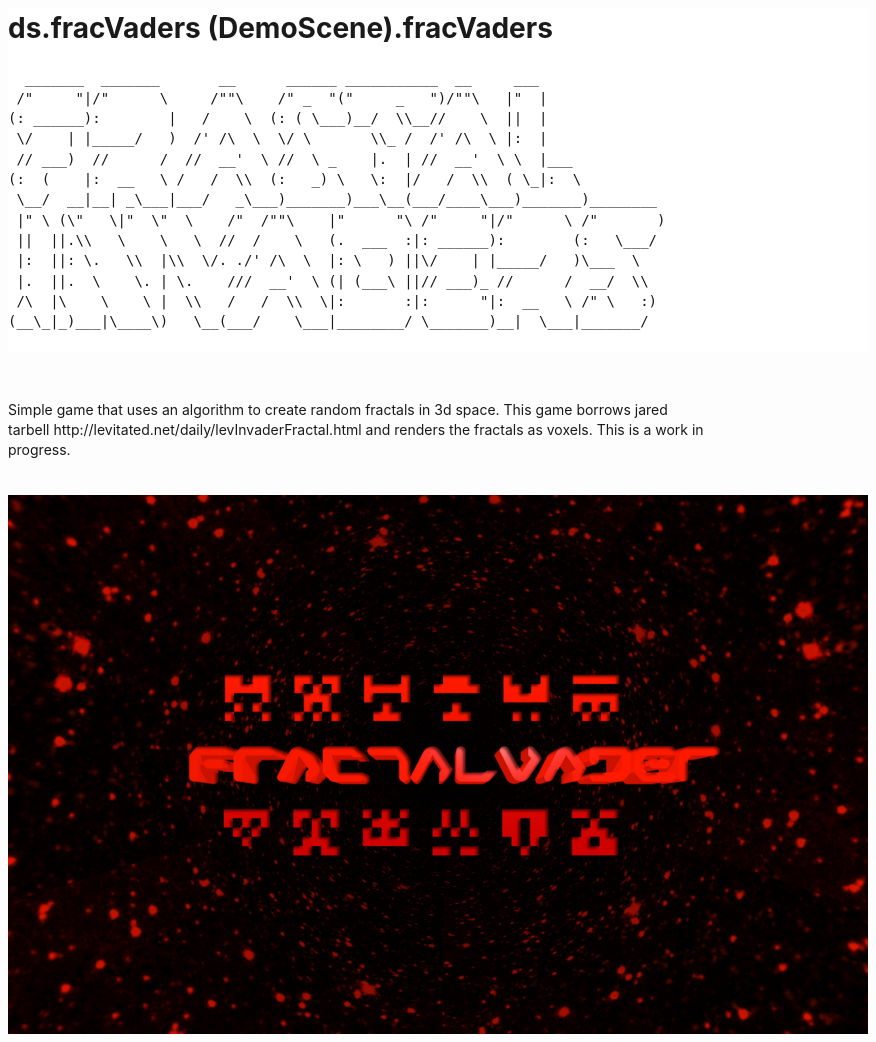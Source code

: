 ds.fracVaders
(DemoScene).fracVaders
=============
<pre>
  _______  _______       __      ______ ___________  __     ___                
 /"     "|/"      \     /""\    /" _  "("     _   ")/""\   |"  |               
(: ______):        |   /    \  (: ( \___)__/  \\__//    \  ||  |               
 \/    | |_____/   )  /' /\  \  \/ \       \\_ /  /' /\  \ |:  |               
 // ___)  //      /  //  __'  \ //  \ _    |.  | //  __'  \ \  |___            
(:  (    |:  __   \ /   /  \\  (:   _) \   \:  |/   /  \\  ( \_|:  \           
 \__/  __|__| _\___|___/   _\___)_______)___\__(___/____\___)_______)________  
 |" \ (\"   \|"  \"  \    /"  /""\    |"      "\ /"     "|/"      \ /"       ) 
 ||  ||.\\   \    \   \  //  /    \   (.  ___  :|: ______):        (:   \___/  
 |:  ||: \.   \\  |\\  \/. ./' /\  \  |: \   ) ||\/    | |_____/   )\___  \    
 |.  ||.  \    \. | \.    ///  __'  \ (| (___\ ||// ___)_ //      /  __/  \\   
 /\  |\    \    \ |  \\   /   /  \\  \|:       :|:      "|:  __   \ /" \   :)  
(__\_|_)___|\____\)   \__(___/    \___|________/ \_______)__|  \___|_______/   
                                                                                                                                                                                                                                                     
</pre>
</div>

<div style="float:left; width:700px; margin-top:20px;">
	<p>Simple game that uses an algorithm to create random fractals in 3d space.  This game borrows jared tarbell http://levitated.net/daily/levInvaderFractal.html and renders the fractals as voxels.  This is a work in progress.
	 </p>
</div>
<div style="float:left; width:100%; margin-top:20px;">
<img src="fracVaderIntro.jpg" style="float:left; width:100%"/>
</div>
<div style="float:left; width:100%; margin-top:20px;">